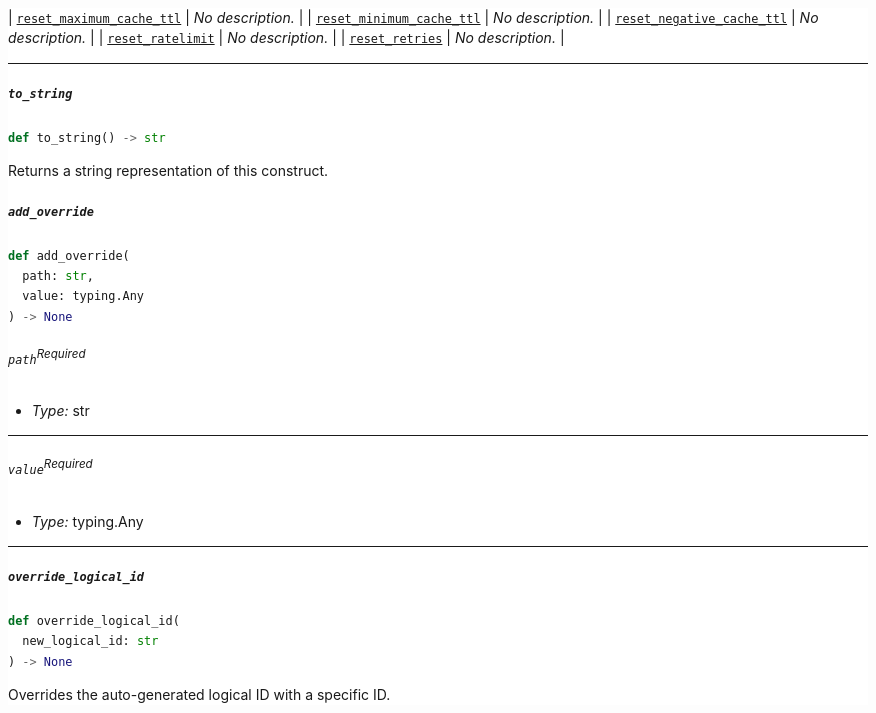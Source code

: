 | <code><a href="#@cdktf/provider-cloudflare.dnsFirewall.DnsFirewall.resetMaximumCacheTtl">reset_maximum_cache_ttl</a></code> | *No description.* |
| <code><a href="#@cdktf/provider-cloudflare.dnsFirewall.DnsFirewall.resetMinimumCacheTtl">reset_minimum_cache_ttl</a></code> | *No description.* |
| <code><a href="#@cdktf/provider-cloudflare.dnsFirewall.DnsFirewall.resetNegativeCacheTtl">reset_negative_cache_ttl</a></code> | *No description.* |
| <code><a href="#@cdktf/provider-cloudflare.dnsFirewall.DnsFirewall.resetRatelimit">reset_ratelimit</a></code> | *No description.* |
| <code><a href="#@cdktf/provider-cloudflare.dnsFirewall.DnsFirewall.resetRetries">reset_retries</a></code> | *No description.* |

---

##### `to_string` <a name="to_string" id="@cdktf/provider-cloudflare.dnsFirewall.DnsFirewall.toString"></a>

```python
def to_string() -> str
```

Returns a string representation of this construct.

##### `add_override` <a name="add_override" id="@cdktf/provider-cloudflare.dnsFirewall.DnsFirewall.addOverride"></a>

```python
def add_override(
  path: str,
  value: typing.Any
) -> None
```

###### `path`<sup>Required</sup> <a name="path" id="@cdktf/provider-cloudflare.dnsFirewall.DnsFirewall.addOverride.parameter.path"></a>

- *Type:* str

---

###### `value`<sup>Required</sup> <a name="value" id="@cdktf/provider-cloudflare.dnsFirewall.DnsFirewall.addOverride.parameter.value"></a>

- *Type:* typing.Any

---

##### `override_logical_id` <a name="override_logical_id" id="@cdktf/provider-cloudflare.dnsFirewall.DnsFirewall.overrideLogicalId"></a>

```python
def override_logical_id(
  new_logical_id: str
) -> None
```

Overrides the auto-generated logical ID with a specific ID.
